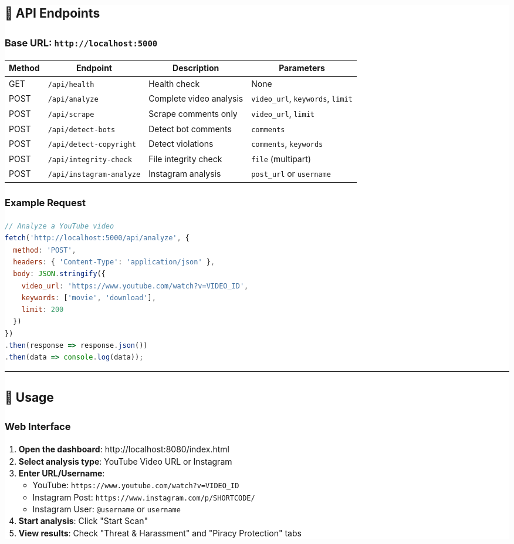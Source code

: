 
## 🔌 API Endpoints

### Base URL: `http://localhost:5000`

| Method | Endpoint | Description | Parameters |
|--------|----------|-------------|------------|
| GET | `/api/health` | Health check | None |
| POST | `/api/analyze` | Complete video analysis | `video_url`, `keywords`, `limit` |
| POST | `/api/scrape` | Scrape comments only | `video_url`, `limit` |
| POST | `/api/detect-bots` | Detect bot comments | `comments` |
| POST | `/api/detect-copyright` | Detect violations | `comments`, `keywords` |
| POST | `/api/integrity-check` | File integrity check | `file` (multipart) |
| POST | `/api/instagram-analyze` | Instagram analysis | `post_url` or `username` |

### Example Request

```javascript
// Analyze a YouTube video
fetch('http://localhost:5000/api/analyze', {
  method: 'POST',
  headers: { 'Content-Type': 'application/json' },
  body: JSON.stringify({
    video_url: 'https://www.youtube.com/watch?v=VIDEO_ID',
    keywords: ['movie', 'download'],
    limit: 200
  })
})
.then(response => response.json())
.then(data => console.log(data));
```

---

## 🎯 Usage

### Web Interface

1. **Open the dashboard**: http://localhost:8080/index.html
2. **Select analysis type**: YouTube Video URL or Instagram
3. **Enter URL/Username**: 
   - YouTube: `https://www.youtube.com/watch?v=VIDEO_ID`
   - Instagram Post: `https://www.instagram.com/p/SHORTCODE/`
   - Instagram User: `@username` or `username`
4. **Start analysis**: Click "Start Scan"
5. **View results**: Check "Threat & Harassment" and "Piracy Protection" tabs
